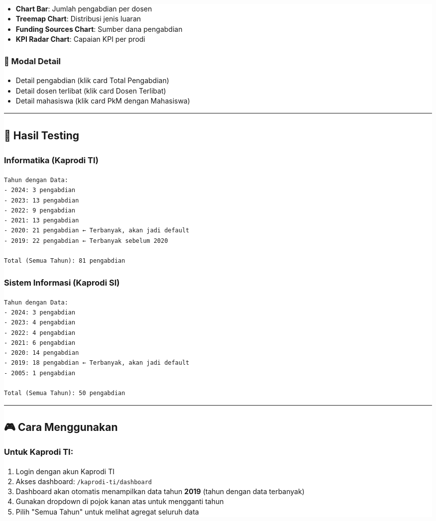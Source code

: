-   **Chart Bar**: Jumlah pengabdian per dosen
-   **Treemap Chart**: Distribusi jenis luaran
-   **Funding Sources Chart**: Sumber dana pengabdian
-   **KPI Radar Chart**: Capaian KPI per prodi

### 📑 Modal Detail

-   Detail pengabdian (klik card Total Pengabdian)
-   Detail dosen terlibat (klik card Dosen Terlibat)
-   Detail mahasiswa (klik card PkM dengan Mahasiswa)

---

## 🧪 Hasil Testing

### **Informatika (Kaprodi TI)**

```
Tahun dengan Data:
- 2024: 3 pengabdian
- 2023: 13 pengabdian
- 2022: 9 pengabdian
- 2021: 13 pengabdian
- 2020: 21 pengabdian ← Terbanyak, akan jadi default
- 2019: 22 pengabdian ← Terbanyak sebelum 2020

Total (Semua Tahun): 81 pengabdian
```

### **Sistem Informasi (Kaprodi SI)**

```
Tahun dengan Data:
- 2024: 3 pengabdian
- 2023: 4 pengabdian
- 2022: 4 pengabdian
- 2021: 6 pengabdian
- 2020: 14 pengabdian
- 2019: 18 pengabdian ← Terbanyak, akan jadi default
- 2005: 1 pengabdian

Total (Semua Tahun): 50 pengabdian
```

---

## 🎮 Cara Menggunakan

### Untuk Kaprodi TI:

1. Login dengan akun Kaprodi TI
2. Akses dashboard: `/kaprodi-ti/dashboard`
3. Dashboard akan otomatis menampilkan data tahun **2019** (tahun dengan data terbanyak)
4. Gunakan dropdown di pojok kanan atas untuk mengganti tahun
5. Pilih "Semua Tahun" untuk melihat agregat seluruh data
